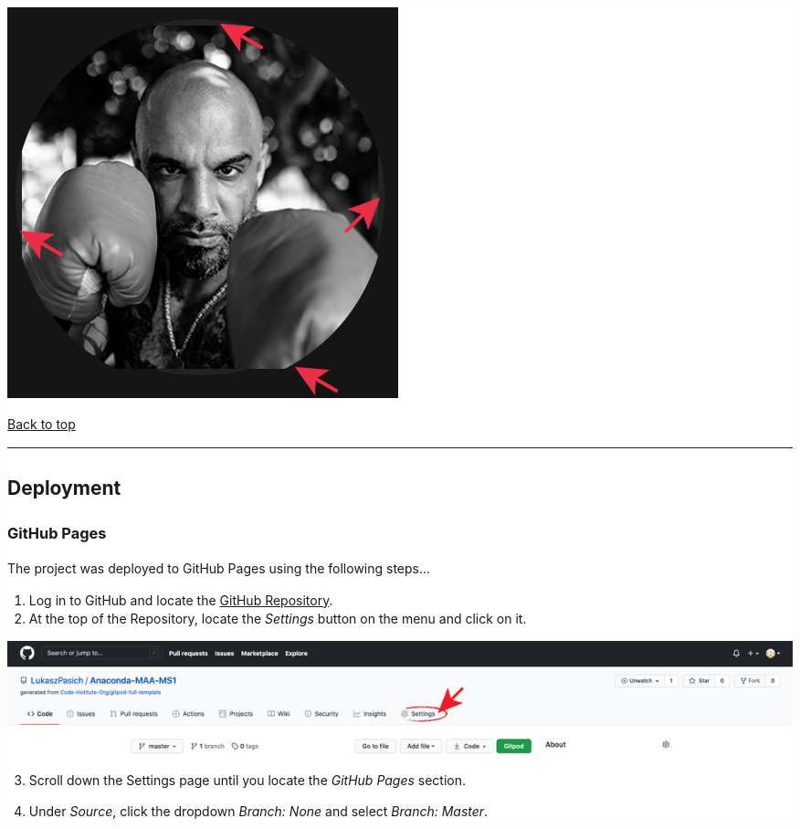 <img src="assets/images_readme/ms1-readme-testing-bugnotfix6.png" alt="Anaconda MAA website - bugs not fixed">


[Back to top](#contents)


---


## Deployment

### GitHub Pages

The project was deployed to GitHub Pages using the following steps...

1. Log in to GitHub and locate the [GitHub Repository](https://github.com).
2. At the top of the Repository, locate the _Settings_ button on the menu and click on it.

<img src="assets/images_readme/ms1-readme-deployment-one.png" alt="Anaconda MAA website - deployment instructions">

3. Scroll down the Settings page until you locate the _GitHub Pages_ section.

4. Under _Source_, click the dropdown _Branch: None_ and select _Branch: Master_.
